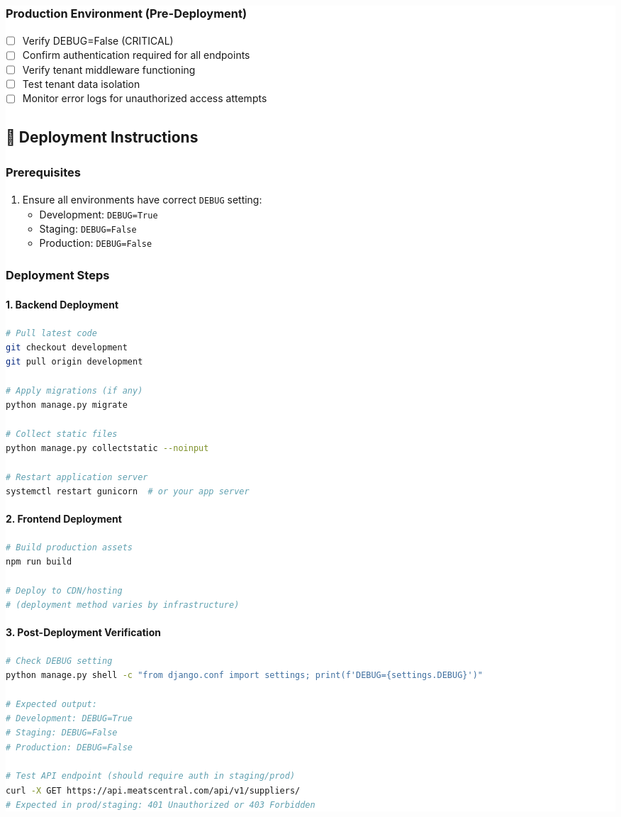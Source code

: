 ### Production Environment (Pre-Deployment)
- [ ] Verify DEBUG=False (CRITICAL)
- [ ] Confirm authentication required for all endpoints
- [ ] Verify tenant middleware functioning
- [ ] Test tenant data isolation
- [ ] Monitor error logs for unauthorized access attempts

## 🚀 Deployment Instructions

### Prerequisites
1. Ensure all environments have correct `DEBUG` setting:
   - Development: `DEBUG=True`
   - Staging: `DEBUG=False`
   - Production: `DEBUG=False`

### Deployment Steps

#### 1. Backend Deployment
```bash
# Pull latest code
git checkout development
git pull origin development

# Apply migrations (if any)
python manage.py migrate

# Collect static files
python manage.py collectstatic --noinput

# Restart application server
systemctl restart gunicorn  # or your app server
```

#### 2. Frontend Deployment
```bash
# Build production assets
npm run build

# Deploy to CDN/hosting
# (deployment method varies by infrastructure)
```

#### 3. Post-Deployment Verification
```bash
# Check DEBUG setting
python manage.py shell -c "from django.conf import settings; print(f'DEBUG={settings.DEBUG}')"

# Expected output:
# Development: DEBUG=True
# Staging: DEBUG=False
# Production: DEBUG=False

# Test API endpoint (should require auth in staging/prod)
curl -X GET https://api.meatscentral.com/api/v1/suppliers/
# Expected in prod/staging: 401 Unauthorized or 403 Forbidden
```
